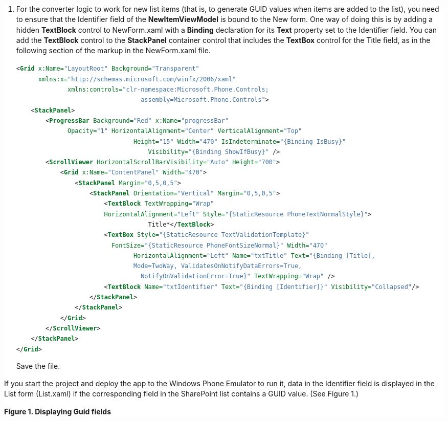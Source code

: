 1. For the converter logic to work for new list items (that is, to generate GUID values when items are added to the list), you need to ensure that the Identifier field of the **NewItemViewModel** is bound to the New form. One way of doing this is by adding a hidden **TextBlock** control to NewForm.xaml with a **Binding** declaration for its **Text** property set to the Identifier field. You can add the **TextBlock** control to the **StackPanel** container control that includes the **TextBox** control for the Title field, as in the following section of the markup in the NewForm.xaml file.

    ```xml
    <Grid x:Name="LayoutRoot" Background="Transparent"
          xmlns:x="http://schemas.microsoft.com/winfx/2006/xaml"
                  xmlns:controls="clr-namespace:Microsoft.Phone.Controls;
                                      assembly=Microsoft.Phone.Controls">
        <StackPanel>
            <ProgressBar Background="Red" x:Name="progressBar"
                  Opacity="1" HorizontalAlignment="Center" VerticalAlignment="Top"
                                    Height="15" Width="470" IsIndeterminate="{Binding IsBusy}"
                                        Visibility="{Binding ShowIfBusy}" />
            <ScrollViewer HorizontalScrollBarVisibility="Auto" Height="700">
                <Grid x:Name="ContentPanel" Width="470">
                    <StackPanel Margin="0,5,0,5">
                        <StackPanel Orientation="Vertical" Margin="0,5,0,5">
                            <TextBlock TextWrapping="Wrap"
                            HorizontalAlignment="Left" Style="{StaticResource PhoneTextNormalStyle}">
                                        Title*</TextBlock>
                            <TextBox Style="{StaticResource TextValidationTemplate}"
                              FontSize="{StaticResource PhoneFontSizeNormal}" Width="470"
                                    HorizontalAlignment="Left" Name="txtTitle" Text="{Binding [Title],
                                    Mode=TwoWay, ValidatesOnNotifyDataErrors=True,
                                      NotifyOnValidationError=True}" TextWrapping="Wrap" />
                            <TextBlock Name="txtIdentifier" Text="{Binding [Identifier]}" Visibility="Collapsed"/>
                        </StackPanel>
                    </StackPanel>
                </Grid>
            </ScrollViewer>
        </StackPanel>
    </Grid>
    ```

    Save the file.

If you start the project and deploy the app to the Windows Phone Emulator to run it, data in the Identifier field is displayed in the List form (List.xaml) if the corresponding field in the SharePoint list contains a GUID value. (See Figure 1.)

**Figure 1. Displaying Guid fields**

